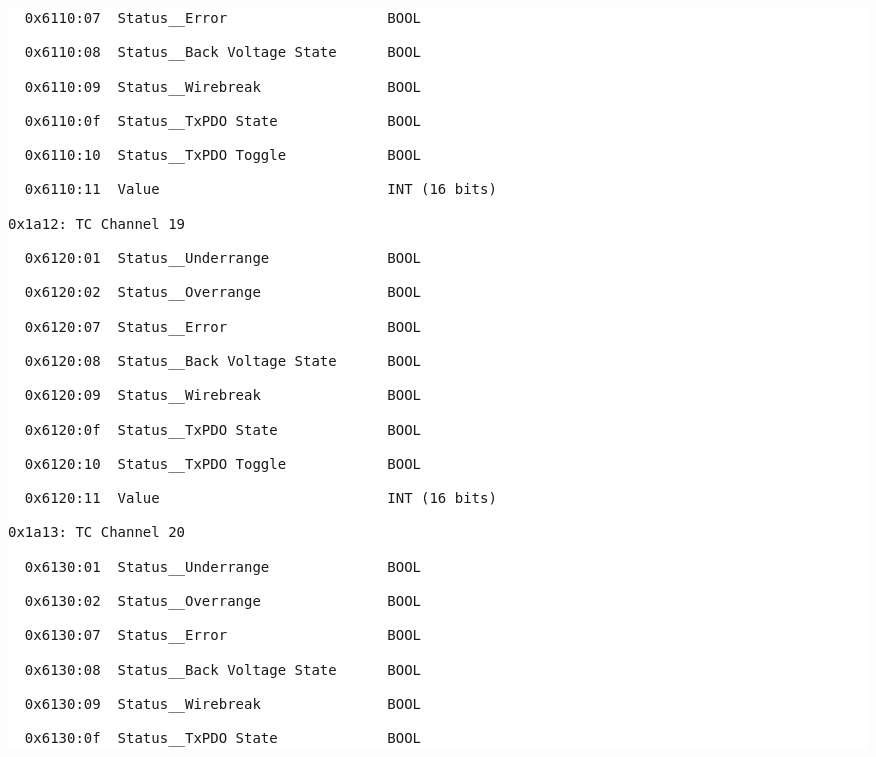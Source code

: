 <td ><pre>  0x6110:07  Status__Error                   BOOL</pre></td>
</tr>
<tr class="txpdo">
<td ><pre>  0x6110:08  Status__Back Voltage State      BOOL</pre></td>
</tr>
<tr class="txpdo">
<td ><pre>  0x6110:09  Status__Wirebreak               BOOL</pre></td>
</tr>
<tr class="txpdo">
<td ><pre>  0x6110:0f  Status__TxPDO State             BOOL</pre></td>
</tr>
<tr class="txpdo">
<td ><pre>  0x6110:10  Status__TxPDO Toggle            BOOL</pre></td>
</tr>
<tr class="txpdo">
<td ><pre>  0x6110:11  Value                           INT (16 bits)</pre></td>
</tr>
<tr class="txpdo pdosection">
<td ><pre>0x1a12: TC Channel 19</pre></td>
</tr>
<tr class="txpdo">
<td ><pre>  0x6120:01  Status__Underrange              BOOL</pre></td>
</tr>
<tr class="txpdo">
<td ><pre>  0x6120:02  Status__Overrange               BOOL</pre></td>
</tr>
<tr class="txpdo">
<td ><pre>  0x6120:07  Status__Error                   BOOL</pre></td>
</tr>
<tr class="txpdo">
<td ><pre>  0x6120:08  Status__Back Voltage State      BOOL</pre></td>
</tr>
<tr class="txpdo">
<td ><pre>  0x6120:09  Status__Wirebreak               BOOL</pre></td>
</tr>
<tr class="txpdo">
<td ><pre>  0x6120:0f  Status__TxPDO State             BOOL</pre></td>
</tr>
<tr class="txpdo">
<td ><pre>  0x6120:10  Status__TxPDO Toggle            BOOL</pre></td>
</tr>
<tr class="txpdo">
<td ><pre>  0x6120:11  Value                           INT (16 bits)</pre></td>
</tr>
<tr class="txpdo pdosection">
<td ><pre>0x1a13: TC Channel 20</pre></td>
</tr>
<tr class="txpdo">
<td ><pre>  0x6130:01  Status__Underrange              BOOL</pre></td>
</tr>
<tr class="txpdo">
<td ><pre>  0x6130:02  Status__Overrange               BOOL</pre></td>
</tr>
<tr class="txpdo">
<td ><pre>  0x6130:07  Status__Error                   BOOL</pre></td>
</tr>
<tr class="txpdo">
<td ><pre>  0x6130:08  Status__Back Voltage State      BOOL</pre></td>
</tr>
<tr class="txpdo">
<td ><pre>  0x6130:09  Status__Wirebreak               BOOL</pre></td>
</tr>
<tr class="txpdo">
<td ><pre>  0x6130:0f  Status__TxPDO State             BOOL</pre></td>